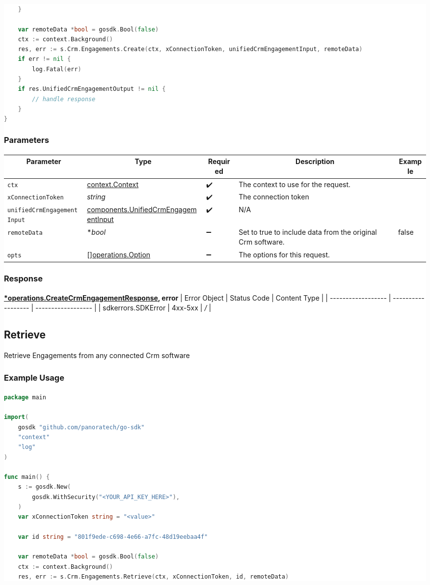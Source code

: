 ```go
    }

    var remoteData *bool = gosdk.Bool(false)
    ctx := context.Background()
    res, err := s.Crm.Engagements.Create(ctx, xConnectionToken, unifiedCrmEngagementInput, remoteData)
    if err != nil {
        log.Fatal(err)
    }
    if res.UnifiedCrmEngagementOutput != nil {
        // handle response
    }
}
```

### Parameters

| Parameter                                                                                    | Type                                                                                         | Required                                                                                     | Description                                                                                  | Example                                                                                      |
| -------------------------------------------------------------------------------------------- | -------------------------------------------------------------------------------------------- | -------------------------------------------------------------------------------------------- | -------------------------------------------------------------------------------------------- | -------------------------------------------------------------------------------------------- |
| `ctx`                                                                                        | [context.Context](https://pkg.go.dev/context#Context)                                        | :heavy_check_mark:                                                                           | The context to use for the request.                                                          |                                                                                              |
| `xConnectionToken`                                                                           | *string*                                                                                     | :heavy_check_mark:                                                                           | The connection token                                                                         |                                                                                              |
| `unifiedCrmEngagementInput`                                                                  | [components.UnifiedCrmEngagementInput](../../models/components/unifiedcrmengagementinput.md) | :heavy_check_mark:                                                                           | N/A                                                                                          |                                                                                              |
| `remoteData`                                                                                 | **bool*                                                                                      | :heavy_minus_sign:                                                                           | Set to true to include data from the original Crm software.                                  | false                                                                                        |
| `opts`                                                                                       | [][operations.Option](../../models/operations/option.md)                                     | :heavy_minus_sign:                                                                           | The options for this request.                                                                |                                                                                              |


### Response

**[*operations.CreateCrmEngagementResponse](../../models/operations/createcrmengagementresponse.md), error**
| Error Object       | Status Code        | Content Type       |
| ------------------ | ------------------ | ------------------ |
| sdkerrors.SDKError | 4xx-5xx            | */*                |

## Retrieve

Retrieve Engagements from any connected Crm software

### Example Usage

```go
package main

import(
	gosdk "github.com/panoratech/go-sdk"
	"context"
	"log"
)

func main() {
    s := gosdk.New(
        gosdk.WithSecurity("<YOUR_API_KEY_HERE>"),
    )
    var xConnectionToken string = "<value>"

    var id string = "801f9ede-c698-4e66-a7fc-48d19eebaa4f"

    var remoteData *bool = gosdk.Bool(false)
    ctx := context.Background()
    res, err := s.Crm.Engagements.Retrieve(ctx, xConnectionToken, id, remoteData)
```